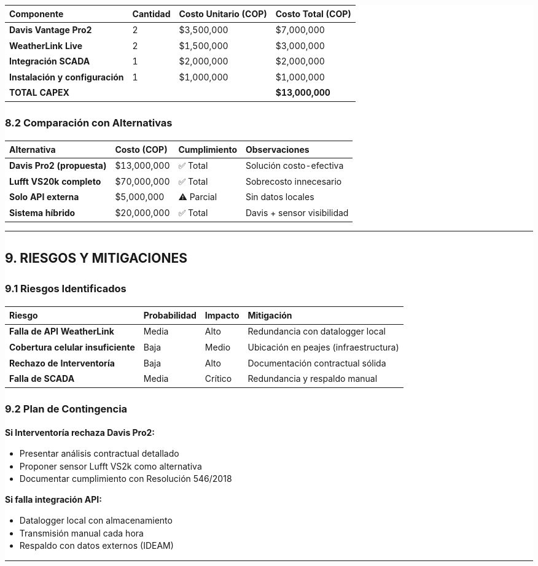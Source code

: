 | Componente | Cantidad | Costo Unitario (COP) | Costo Total (COP) |
|:-----------|:---------|:---------------------|:-------------------|
| **Davis Vantage Pro2** | 2 | $3,500,000 | $7,000,000 |
| **WeatherLink Live** | 2 | $1,500,000 | $3,000,000 |
| **Integración SCADA** | 1 | $2,000,000 | $2,000,000 |
| **Instalación y configuración** | 1 | $1,000,000 | $1,000,000 |
| **TOTAL CAPEX** | | | **$13,000,000** |

### 8.2 Comparación con Alternativas

| Alternativa | Costo (COP) | Cumplimiento | Observaciones |
|:------------|:------------|:-------------|:--------------|
| **Davis Pro2 (propuesta)** | $13,000,000 | ✅ Total | Solución costo-efectiva |
| **Lufft VS20k completo** | $70,000,000 | ✅ Total | Sobrecosto innecesario |
| **Solo API externa** | $5,000,000 | ⚠️ Parcial | Sin datos locales |
| **Sistema híbrido** | $20,000,000 | ✅ Total | Davis + sensor visibilidad |

---

## 9. RIESGOS Y MITIGACIONES

### 9.1 Riesgos Identificados

| Riesgo | Probabilidad | Impacto | Mitigación |
|:-------|:-------------|:--------|:-----------|
| **Falla de API WeatherLink** | Media | Alto | Redundancia con datalogger local |
| **Cobertura celular insuficiente** | Baja | Medio | Ubicación en peajes (infraestructura) |
| **Rechazo de Interventoría** | Baja | Alto | Documentación contractual sólida |
| **Falla de SCADA** | Media | Crítico | Redundancia y respaldo manual |

### 9.2 Plan de Contingencia

**Si Interventoría rechaza Davis Pro2:**
- Presentar análisis contractual detallado
- Proponer sensor Lufft VS2k como alternativa
- Documentar cumplimiento con Resolución 546/2018

**Si falla integración API:**
- Datalogger local con almacenamiento
- Transmisión manual cada hora
- Respaldo con datos externos (IDEAM)

---
